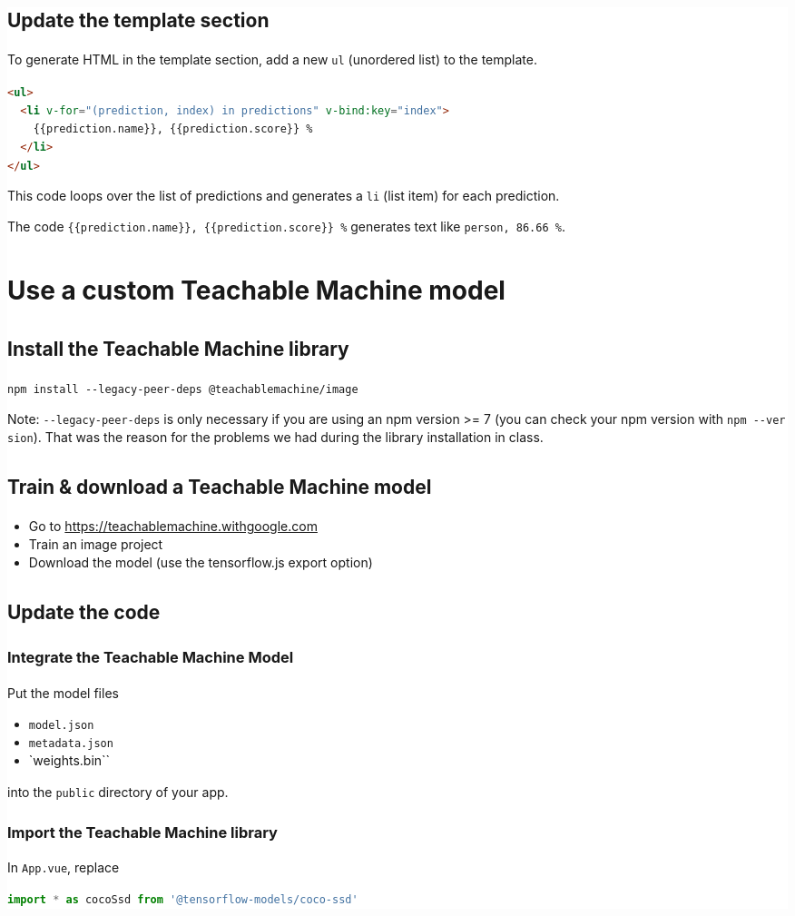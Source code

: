 ## Update the template section

To generate HTML in the template section, add a new `ul` (unordered list) to the template.

```html
<ul>
  <li v-for="(prediction, index) in predictions" v-bind:key="index">
    {{prediction.name}}, {{prediction.score}} %
  </li>
</ul>
```

This code loops over the list of predictions and generates a `li` (list item) for each prediction.

The code `{{prediction.name}}, {{prediction.score}} %` generates text like `person, 86.66 %`.

# Use a custom Teachable Machine model


## Install the Teachable Machine library

```
npm install --legacy-peer-deps @teachablemachine/image
```

Note: `--legacy-peer-deps` is only necessary if you are using an npm version >= 7 (you can check your npm version with `npm --version`). That was the reason for the problems we had during the library installation in class.

## Train & download a Teachable Machine model

- Go to https://teachablemachine.withgoogle.com
- Train an image project
- Download the model (use the tensorflow.js export option)

## Update the code

### Integrate the Teachable Machine Model

Put the model files

- `model.json`
- `metadata.json`
- `weights.bin``

into the `public` directory of your app.

### Import the Teachable Machine library

In `App.vue`, replace

```js
import * as cocoSsd from '@tensorflow-models/coco-ssd'
```
